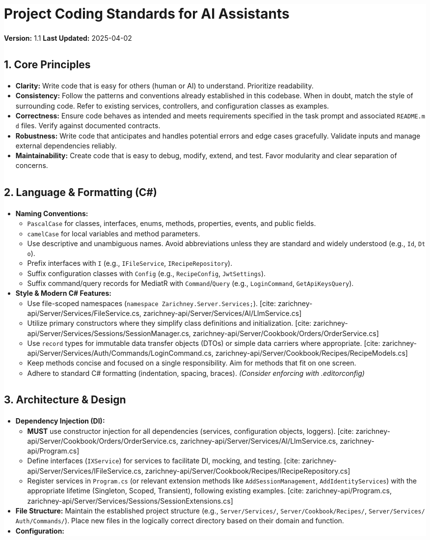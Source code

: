 # Project Coding Standards for AI Assistants

**Version:** 1.1
**Last Updated:** 2025-04-02

## 1. Core Principles

* **Clarity:** Write code that is easy for others (human or AI) to understand. Prioritize readability.
* **Consistency:** Follow the patterns and conventions already established in this codebase. When in doubt, match the style of surrounding code. Refer to existing services, controllers, and configuration classes as examples.
* **Correctness:** Ensure code behaves as intended and meets requirements specified in the task prompt and associated `README.md` files. Verify against documented contracts.
* **Robustness:** Write code that anticipates and handles potential errors and edge cases gracefully. Validate inputs and manage external dependencies reliably.
* **Maintainability:** Create code that is easy to debug, modify, extend, and test. Favor modularity and clear separation of concerns.

## 2. Language & Formatting (C#)

* **Naming Conventions:**
  * `PascalCase` for classes, interfaces, enums, methods, properties, events, and public fields.
  * `camelCase` for local variables and method parameters.
  * Use descriptive and unambiguous names. Avoid abbreviations unless they are standard and widely understood (e.g., `Id`, `Dto`).
  * Prefix interfaces with `I` (e.g., `IFileService`, `IRecipeRepository`).
  * Suffix configuration classes with `Config` (e.g., `RecipeConfig`, `JwtSettings`).
  * Suffix command/query records for MediatR with `Command`/`Query` (e.g., `LoginCommand`, `GetApiKeysQuery`).
* **Style & Modern C# Features:**
  * Use file-scoped namespaces (`namespace Zarichney.Server.Services;`). [cite: zarichney-api/Server/Services/FileService.cs, zarichney-api/Server/Services/AI/LlmService.cs]
  * Utilize primary constructors where they simplify class definitions and initialization. [cite: zarichney-api/Server/Services/Sessions/SessionManager.cs, zarichney-api/Server/Cookbook/Orders/OrderService.cs]
  * Use `record` types for immutable data transfer objects (DTOs) or simple data carriers where appropriate. [cite: zarichney-api/Server/Services/Auth/Commands/LoginCommand.cs, zarichney-api/Server/Cookbook/Recipes/RecipeModels.cs]
  * Keep methods concise and focused on a single responsibility. Aim for methods that fit on one screen.
  * Adhere to standard C# formatting (indentation, spacing, braces). *(Consider enforcing with .editorconfig)*

## 3. Architecture & Design

* **Dependency Injection (DI):**
  * **MUST** use constructor injection for all dependencies (services, configuration objects, loggers). [cite: zarichney-api/Server/Cookbook/Orders/OrderService.cs, zarichney-api/Server/Services/AI/LlmService.cs, zarichney-api/Program.cs]
  * Define interfaces (`IXService`) for services to facilitate DI, mocking, and testing. [cite: zarichney-api/Server/Services/IFileService.cs, zarichney-api/Server/Cookbook/Recipes/IRecipeRepository.cs]
  * Register services in `Program.cs` (or relevant extension methods like `AddSessionManagement`, `AddIdentityServices`) with the appropriate lifetime (Singleton, Scoped, Transient), following existing examples. [cite: zarichney-api/Program.cs, zarichney-api/Server/Services/Sessions/SessionExtensions.cs]
* **File Structure:** Maintain the established project structure (e.g., `Server/Services/`, `Server/Cookbook/Recipes/`, `Server/Services/Auth/Commands/`). Place new files in the logically correct directory based on their domain and function.
* **Configuration:**